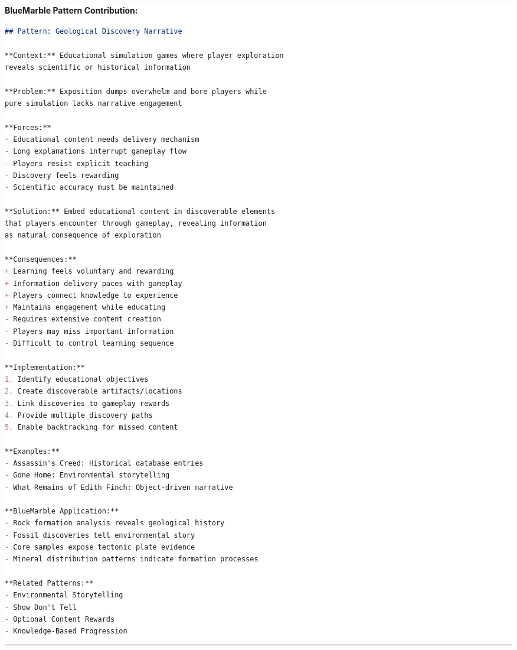 **BlueMarble Pattern Contribution:**

```markdown
## Pattern: Geological Discovery Narrative

**Context:** Educational simulation games where player exploration 
reveals scientific or historical information

**Problem:** Exposition dumps overwhelm and bore players while 
pure simulation lacks narrative engagement

**Forces:**
- Educational content needs delivery mechanism
- Long explanations interrupt gameplay flow
- Players resist explicit teaching
- Discovery feels rewarding
- Scientific accuracy must be maintained

**Solution:** Embed educational content in discoverable elements 
that players encounter through gameplay, revealing information 
as natural consequence of exploration

**Consequences:**
+ Learning feels voluntary and rewarding
+ Information delivery paces with gameplay
+ Players connect knowledge to experience
+ Maintains engagement while educating
- Requires extensive content creation
- Players may miss important information
- Difficult to control learning sequence

**Implementation:**
1. Identify educational objectives
2. Create discoverable artifacts/locations
3. Link discoveries to gameplay rewards
4. Provide multiple discovery paths
5. Enable backtracking for missed content

**Examples:**
- Assassin's Creed: Historical database entries
- Gone Home: Environmental storytelling
- What Remains of Edith Finch: Object-driven narrative

**BlueMarble Application:**
- Rock formation analysis reveals geological history
- Fossil discoveries tell environmental story
- Core samples expose tectonic plate evidence
- Mineral distribution patterns indicate formation processes

**Related Patterns:**
- Environmental Storytelling
- Show Don't Tell
- Optional Content Rewards
- Knowledge-Based Progression
```

---